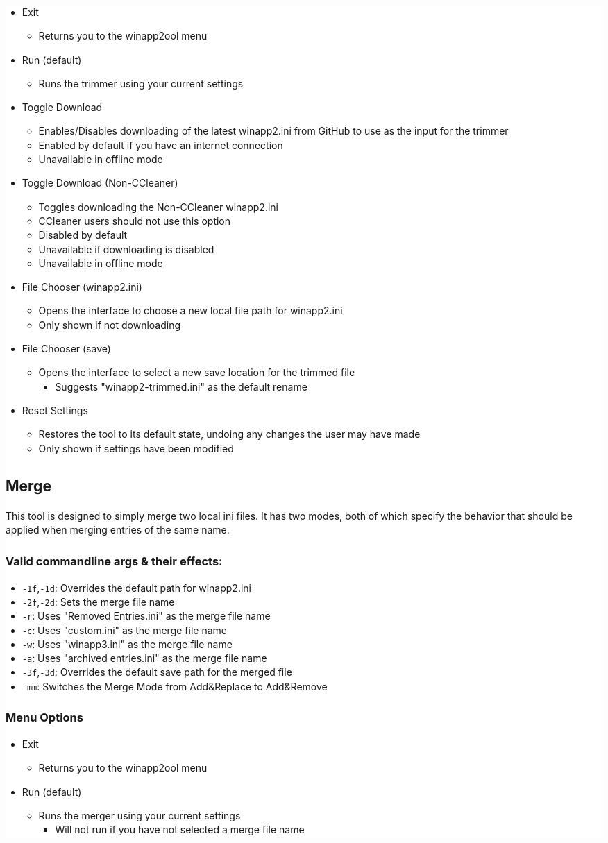* Exit
  * Returns you to the winapp2ool menu

* Run (default)
  * Runs the trimmer using your current settings

* Toggle Download
  * Enables/Disables downloading of the latest winapp2.ini from GitHub to use as the input for the trimmer
  * Enabled by default if you have an internet connection
  * Unavailable in offline mode

* Toggle Download (Non-CCleaner)
  * Toggles downloading the Non-CCleaner winapp2.ini
  * CCleaner users should not use this option
  * Disabled by default
  * Unavailable if downloading is disabled
  * Unavailable in offline mode

* File Chooser (winapp2.ini)
  * Opens the interface to choose a new local file path for winapp2.ini
  * Only shown if not downloading

* File Chooser (save)
  * Opens the interface to select a new save location for the trimmed file
    * Suggests "winapp2-trimmed.ini" as the default rename

* Reset Settings
  * Restores the tool to its default state, undoing any changes the user may have made
  * Only shown if settings have been modified




## Merge

This tool is designed to simply merge two local ini files. It has two modes, both of which specify the behavior that should be applied when merging entries of the same name.

### Valid commandline args & their effects:
* `-1f`,`-1d`: Overrides the default path for winapp2.ini
* `-2f`,`-2d`: Sets the merge file name
* `-r`: Uses "Removed Entries.ini" as the merge file name
* `-c`: Uses "custom.ini" as the merge file name
* `-w`: Uses "winapp3.ini" as the merge file name
* `-a`: Uses "archived entries.ini" as the merge file name
* `-3f`,`-3d`: Overrides the default save path for the merged file
* `-mm`: Switches the Merge Mode from Add&Replace to Add&Remove

### Menu Options

* Exit
  * Returns you to the winapp2ool menu

* Run (default)
  * Runs the merger using your current settings
    * Will not run if you have not selected a merge file name
